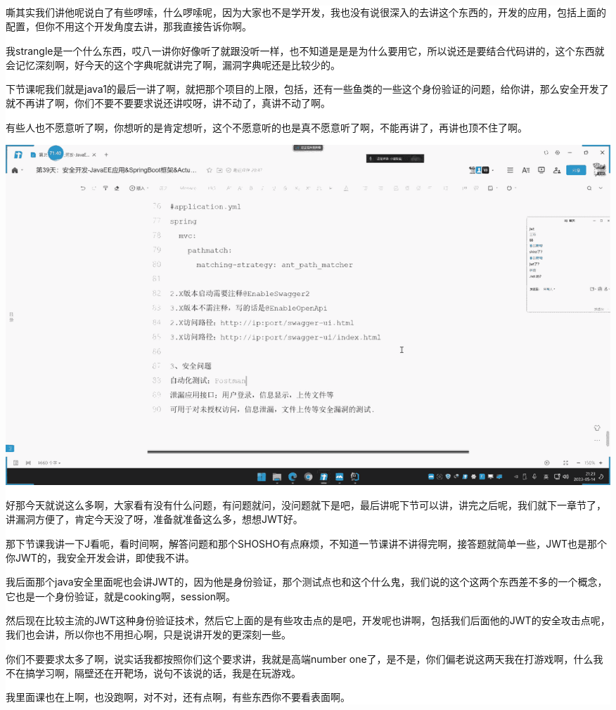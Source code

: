 嘶其实我们讲他呢说白了有些啰嗦，什么啰嗦呢，因为大家也不是学开发，我也没有说很深入的去讲这个东西的，开发的应用，包括上面的配置，但你不用这个开发角度去讲，那我直接告诉你啊。

我strangle是一个什么东西，哎八一讲你好像听了就跟没听一样，也不知道是是是为什么要用它，所以说还是要结合代码讲的，这个东西就会记忆深刻啊，好今天的这个字典呢就讲完了啊，漏洞字典呢还是比较少的。

下节课呢我们就是java1的最后一讲了啊，就把那个项目的上限，包括，还有一些鱼类的一些这个身份验证的问题，给你讲，那么安全开发了就不再讲了啊，你们不要不要要求说还讲哎呀，讲不动了，真讲不动了啊。

有些人也不愿意听了啊，你想听的是肯定想听，这个不愿意听的也是真不愿意听了啊，不能再讲了，再讲也顶不住了啊。



![](img/1e9f7407050e870238cd05cf7a895fa6_236.png)

好那今天就说这么多啊，大家看有没有什么问题，有问题就问，没问题就下是吧，最后讲呢下节可以讲，讲完之后呢，我们就下一章节了，讲漏洞方便了，肯定今天没了呀，准备就准备这么多，想想JWT好。

那下节课我讲一下J看呃，看时间啊，解答问题和那个SHOSHO有点麻烦，不知道一节课讲不讲得完啊，接答题就简单一些，JWT也是那个你JWT的，我安全开发会讲，即使我不讲。

我后面那个java安全里面呢也会讲JWT的，因为他是身份验证，那个测试点也和这个什么鬼，我们说的这个这两个东西差不多的一个概念，它也是一个身份验证，就是cooking啊，session啊。

然后现在比较主流的JWT这种身份验证技术，然后它上面的是有些攻击点的是吧，开发呢也讲啊，包括我们后面他的JWT的安全攻击点呢，我们也会讲，所以你也不用担心啊，只是说讲开发的更深刻一些。

你们不要要求太多了啊，说实话我都按照你们这个要求讲，我就是高端number one了，是不是，你们偏老说这两天我在打游戏啊，什么我不在搞学习啊，隔壁还在开靶场，说句不该说的话，我是在玩游戏。

我里面课也在上啊，也没跑啊，对不对，还有点啊，有些东西你不要看表面啊。

